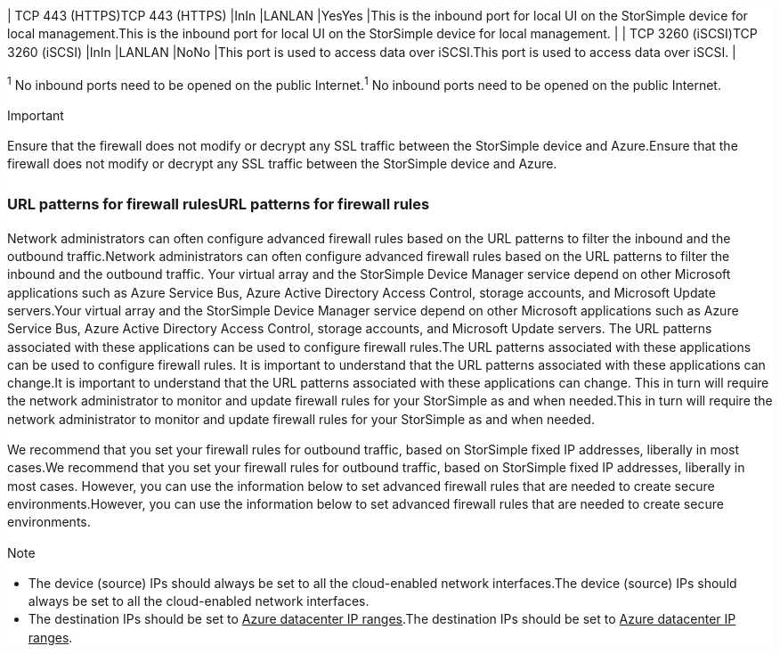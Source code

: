 | <span data-ttu-id="6df70-219">TCP 443 (HTTPS)</span><span class="sxs-lookup"><span data-stu-id="6df70-219">TCP 443 (HTTPS)</span></span> |<span data-ttu-id="6df70-220">In</span><span class="sxs-lookup"><span data-stu-id="6df70-220">In</span></span> |<span data-ttu-id="6df70-221">LAN</span><span class="sxs-lookup"><span data-stu-id="6df70-221">LAN</span></span> |<span data-ttu-id="6df70-222">Yes</span><span class="sxs-lookup"><span data-stu-id="6df70-222">Yes</span></span> |<span data-ttu-id="6df70-223">This is the inbound port for local UI on the StorSimple device for local management.</span><span class="sxs-lookup"><span data-stu-id="6df70-223">This is the inbound port for local UI on the StorSimple device for local management.</span></span> |
| <span data-ttu-id="6df70-224">TCP 3260 (iSCSI)</span><span class="sxs-lookup"><span data-stu-id="6df70-224">TCP 3260 (iSCSI)</span></span> |<span data-ttu-id="6df70-225">In</span><span class="sxs-lookup"><span data-stu-id="6df70-225">In</span></span> |<span data-ttu-id="6df70-226">LAN</span><span class="sxs-lookup"><span data-stu-id="6df70-226">LAN</span></span> |<span data-ttu-id="6df70-227">No</span><span class="sxs-lookup"><span data-stu-id="6df70-227">No</span></span> |<span data-ttu-id="6df70-228">This port is used to access data over iSCSI.</span><span class="sxs-lookup"><span data-stu-id="6df70-228">This port is used to access data over iSCSI.</span></span> |

<span data-ttu-id="6df70-229"><sup>1</sup> No inbound ports need to be opened on the public Internet.</span><span class="sxs-lookup"><span data-stu-id="6df70-229"><sup>1</sup> No inbound ports need to be opened on the public Internet.</span></span>

> [!IMPORTANT]
> <span data-ttu-id="6df70-230">Ensure that the firewall does not modify or decrypt any SSL traffic between the StorSimple device and Azure.</span><span class="sxs-lookup"><span data-stu-id="6df70-230">Ensure that the firewall does not modify or decrypt any SSL traffic between the StorSimple device and Azure.</span></span>
> 
> 

### <a name="url-patterns-for-firewall-rules"></a><span data-ttu-id="6df70-231">URL patterns for firewall rules</span><span class="sxs-lookup"><span data-stu-id="6df70-231">URL patterns for firewall rules</span></span>
<span data-ttu-id="6df70-232">Network administrators can often configure advanced firewall rules based on the URL patterns to filter the inbound and the outbound traffic.</span><span class="sxs-lookup"><span data-stu-id="6df70-232">Network administrators can often configure advanced firewall rules based on the URL patterns to filter the inbound and the outbound traffic.</span></span> <span data-ttu-id="6df70-233">Your virtual array and the StorSimple Device Manager service depend on other Microsoft applications such as Azure Service Bus, Azure Active Directory Access Control, storage accounts, and Microsoft Update servers.</span><span class="sxs-lookup"><span data-stu-id="6df70-233">Your virtual array and the StorSimple Device Manager service depend on other Microsoft applications such as Azure Service Bus, Azure Active Directory Access Control, storage accounts, and Microsoft Update servers.</span></span> <span data-ttu-id="6df70-234">The URL patterns associated with these applications can be used to configure firewall rules.</span><span class="sxs-lookup"><span data-stu-id="6df70-234">The URL patterns associated with these applications can be used to configure firewall rules.</span></span> <span data-ttu-id="6df70-235">It is important to understand that the URL patterns associated with these applications can change.</span><span class="sxs-lookup"><span data-stu-id="6df70-235">It is important to understand that the URL patterns associated with these applications can change.</span></span> <span data-ttu-id="6df70-236">This in turn will require the network administrator to monitor and update firewall rules for your StorSimple as and when needed.</span><span class="sxs-lookup"><span data-stu-id="6df70-236">This in turn will require the network administrator to monitor and update firewall rules for your StorSimple as and when needed.</span></span> 

<span data-ttu-id="6df70-237">We recommend that you set your firewall rules for outbound traffic, based on StorSimple fixed IP addresses, liberally in most cases.</span><span class="sxs-lookup"><span data-stu-id="6df70-237">We recommend that you set your firewall rules for outbound traffic, based on StorSimple fixed IP addresses, liberally in most cases.</span></span> <span data-ttu-id="6df70-238">However, you can use the information below to set advanced firewall rules that are needed to create secure environments.</span><span class="sxs-lookup"><span data-stu-id="6df70-238">However, you can use the information below to set advanced firewall rules that are needed to create secure environments.</span></span>

> [!NOTE]
> 
> * <span data-ttu-id="6df70-239">The device (source) IPs should always be set to all the cloud-enabled network interfaces.</span><span class="sxs-lookup"><span data-stu-id="6df70-239">The device (source) IPs should always be set to all the cloud-enabled network interfaces.</span></span> 
> * <span data-ttu-id="6df70-240">The destination IPs should be set to [Azure datacenter IP ranges](https://www.microsoft.com/download/confirmation.aspx?id=41653).</span><span class="sxs-lookup"><span data-stu-id="6df70-240">The destination IPs should be set to [Azure datacenter IP ranges](https://www.microsoft.com/download/confirmation.aspx?id=41653).</span></span>
> 
> 
